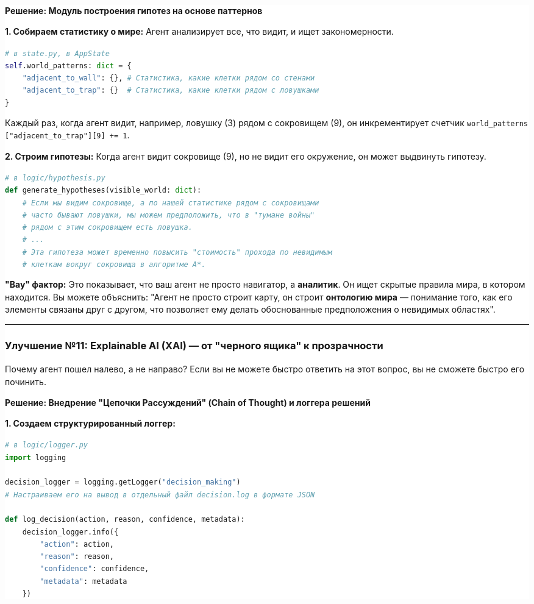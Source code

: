 **Решение: Модуль построения гипотез на основе паттернов**

**1. Собираем статистику о мире:**
Агент анализирует все, что видит, и ищет закономерности.

```python
# в state.py, в AppState
self.world_patterns: dict = {
    "adjacent_to_wall": {}, # Статистика, какие клетки рядом со стенами
    "adjacent_to_trap": {}  # Статистика, какие клетки рядом с ловушками
}
```

Каждый раз, когда агент видит, например, ловушку (3) рядом с сокровищем (9), он инкрементирует счетчик `world_patterns["adjacent_to_trap"][9] += 1`.

**2. Строим гипотезы:**
Когда агент видит сокровище (9), но не видит его окружение, он может выдвинуть гипотезу.

```python
# в logic/hypothesis.py
def generate_hypotheses(visible_world: dict):
    # Если мы видим сокровище, а по нашей статистике рядом с сокровищами
    # часто бывают ловушки, мы можем предположить, что в "тумане войны"
    # рядом с этим сокровищем есть ловушка.
    # ...
    # Эта гипотеза может временно повысить "стоимость" прохода по невидимым
    # клеткам вокруг сокровища в алгоритме A*.
```

**"Вау" фактор:** Это показывает, что ваш агент не просто навигатор, а **аналитик**. Он ищет скрытые правила мира, в котором находится. Вы можете объяснить: "Агент не просто строит карту, он строит **онтологию мира** — понимание того, как его элементы связаны друг с другом, что позволяет ему делать обоснованные предположения о невидимых областях".

---

### Улучшение №11: Explainable AI (XAI) — от "черного ящика" к прозрачности

Почему агент пошел налево, а не направо? Если вы не можете быстро ответить на этот вопрос, вы не сможете быстро его починить.

**Решение: Внедрение "Цепочки Рассуждений" (Chain of Thought) и логгера решений**

**1. Создаем структурированный логгер:**

```python
# в logic/logger.py
import logging

decision_logger = logging.getLogger("decision_making")
# Настраиваем его на вывод в отдельный файл decision.log в формате JSON

def log_decision(action, reason, confidence, metadata):
    decision_logger.info({
        "action": action,
        "reason": reason,
        "confidence": confidence,
        "metadata": metadata
    })
```
